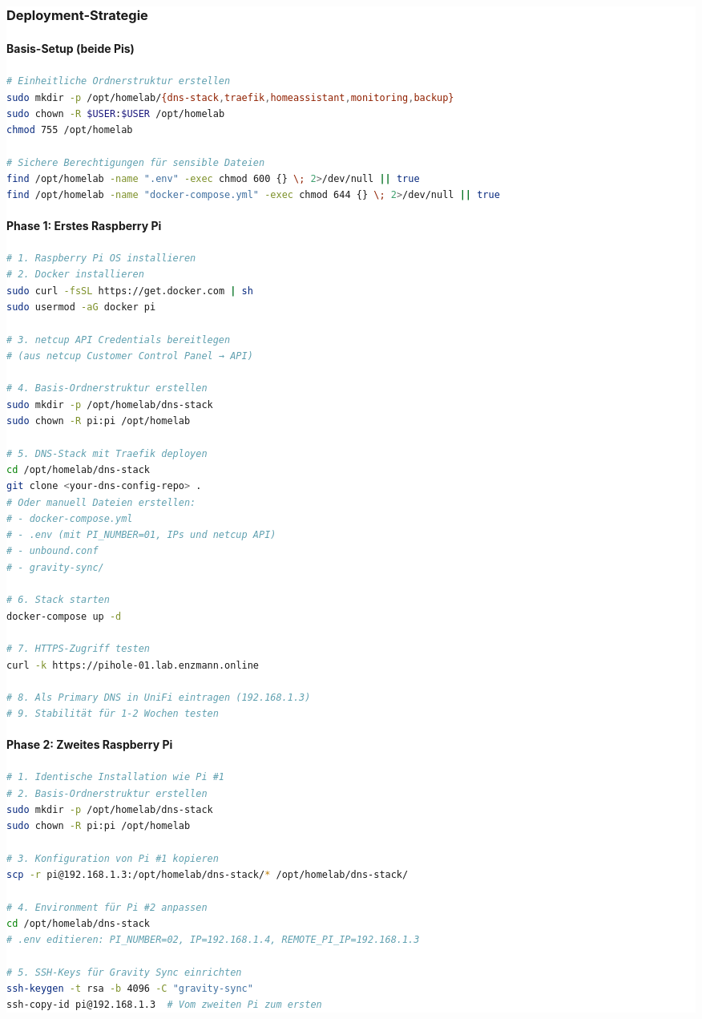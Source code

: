 ### Deployment-Strategie

#### Basis-Setup (beide Pis)
```bash
# Einheitliche Ordnerstruktur erstellen
sudo mkdir -p /opt/homelab/{dns-stack,traefik,homeassistant,monitoring,backup}
sudo chown -R $USER:$USER /opt/homelab
chmod 755 /opt/homelab

# Sichere Berechtigungen für sensible Dateien
find /opt/homelab -name ".env" -exec chmod 600 {} \; 2>/dev/null || true
find /opt/homelab -name "docker-compose.yml" -exec chmod 644 {} \; 2>/dev/null || true
```

#### Phase 1: Erstes Raspberry Pi
```bash
# 1. Raspberry Pi OS installieren
# 2. Docker installieren
sudo curl -fsSL https://get.docker.com | sh
sudo usermod -aG docker pi

# 3. netcup API Credentials bereitlegen
# (aus netcup Customer Control Panel → API)

# 4. Basis-Ordnerstruktur erstellen
sudo mkdir -p /opt/homelab/dns-stack
sudo chown -R pi:pi /opt/homelab

# 5. DNS-Stack mit Traefik deployen
cd /opt/homelab/dns-stack
git clone <your-dns-config-repo> .
# Oder manuell Dateien erstellen:
# - docker-compose.yml
# - .env (mit PI_NUMBER=01, IPs und netcup API)
# - unbound.conf
# - gravity-sync/

# 6. Stack starten
docker-compose up -d

# 7. HTTPS-Zugriff testen
curl -k https://pihole-01.lab.enzmann.online

# 8. Als Primary DNS in UniFi eintragen (192.168.1.3)
# 9. Stabilität für 1-2 Wochen testen
```

#### Phase 2: Zweites Raspberry Pi  
```bash
# 1. Identische Installation wie Pi #1
# 2. Basis-Ordnerstruktur erstellen
sudo mkdir -p /opt/homelab/dns-stack
sudo chown -R pi:pi /opt/homelab

# 3. Konfiguration von Pi #1 kopieren
scp -r pi@192.168.1.3:/opt/homelab/dns-stack/* /opt/homelab/dns-stack/

# 4. Environment für Pi #2 anpassen
cd /opt/homelab/dns-stack
# .env editieren: PI_NUMBER=02, IP=192.168.1.4, REMOTE_PI_IP=192.168.1.3

# 5. SSH-Keys für Gravity Sync einrichten
ssh-keygen -t rsa -b 4096 -C "gravity-sync"
ssh-copy-id pi@192.168.1.3  # Vom zweiten Pi zum ersten
```